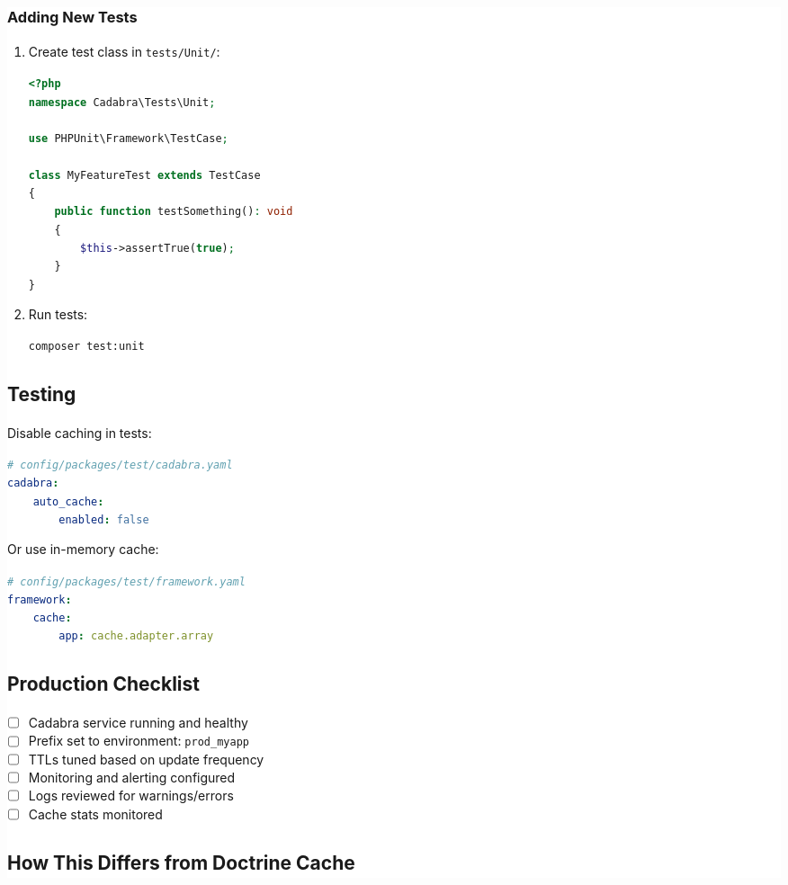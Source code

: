 ### Adding New Tests

1. Create test class in `tests/Unit/`:
   ```php
   <?php
   namespace Cadabra\Tests\Unit;

   use PHPUnit\Framework\TestCase;

   class MyFeatureTest extends TestCase
   {
       public function testSomething(): void
       {
           $this->assertTrue(true);
       }
   }
   ```

2. Run tests:
   ```bash
   composer test:unit
   ```

## Testing

Disable caching in tests:

```yaml
# config/packages/test/cadabra.yaml
cadabra:
    auto_cache:
        enabled: false
```

Or use in-memory cache:

```yaml
# config/packages/test/framework.yaml
framework:
    cache:
        app: cache.adapter.array
```

## Production Checklist

- [ ] Cadabra service running and healthy
- [ ] Prefix set to environment: `prod_myapp`
- [ ] TTLs tuned based on update frequency
- [ ] Monitoring and alerting configured
- [ ] Logs reviewed for warnings/errors
- [ ] Cache stats monitored

## How This Differs from Doctrine Cache
